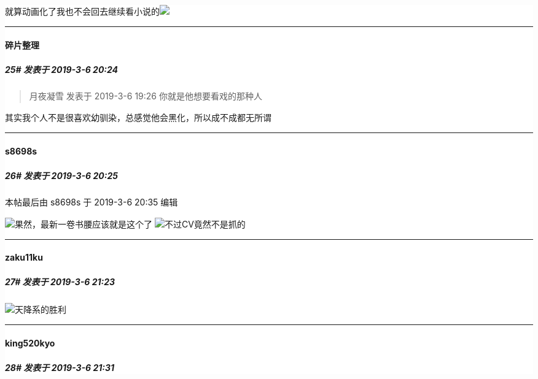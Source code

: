 


就算动画化了我也不会回去继续看小说的<img src="https://static.saraba1st.com/image/smiley/face2017/067.png" referrerpolicy="no-referrer">







-----

####  碎片整理  
##### 25#       发表于 2019-3-6 20:24



<blockquote>月夜凝雪 发表于 2019-3-6 19:26
你就是他想要看戏的那种人</blockquote>
其实我个人不是很喜欢幼驯染，总感觉他会黑化，所以成不成都无所谓







-----

####  s8698s  
##### 26#       发表于 2019-3-6 20:25



 本帖最后由 s8698s 于 2019-3-6 20:35 编辑 

<img src="https://static.saraba1st.com/image/smiley/face2017/049.png" referrerpolicy="no-referrer">果然，最新一卷书腰应该就是这个了
<img src="https://static.saraba1st.com/image/smiley/face2017/138.png" referrerpolicy="no-referrer">不过CV竟然不是抓的







-----

####  zaku11ku  
##### 27#       发表于 2019-3-6 21:23



<img src="https://static.saraba1st.com/image/smiley/face2017/053.png" referrerpolicy="no-referrer">天降系的胜利







-----

####  king520kyo  
##### 28#       发表于 2019-3-6 21:31
